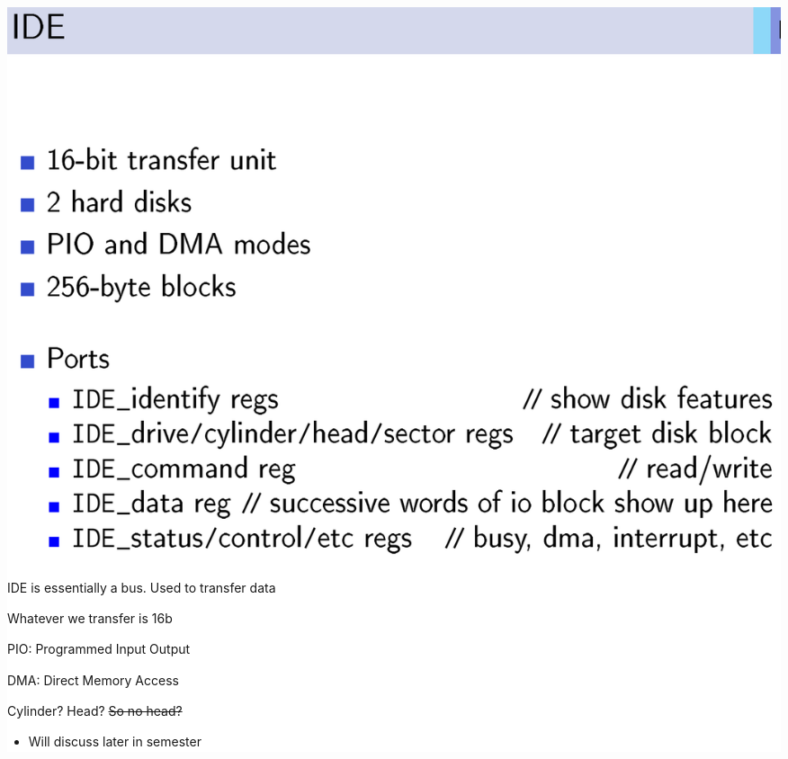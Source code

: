 ![Alt text](img/Lecture04/image-12.png)  

IDE is essentially a bus. Used to transfer data  

Whatever we transfer is 16b  

PIO: Programmed Input Output  

DMA: Direct Memory Access  

Cylinder? Head? ~~So no head?~~  
* Will discuss later in semester  

